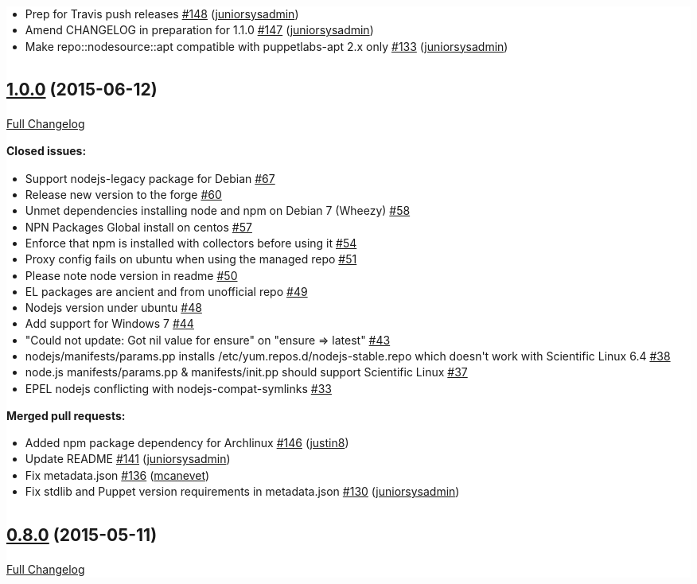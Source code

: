 - Prep for Travis push releases [\#148](https://github.com/voxpupuli/puppet-nodejs/pull/148) ([juniorsysadmin](https://github.com/juniorsysadmin))
- Amend CHANGELOG in preparation for 1.1.0 [\#147](https://github.com/voxpupuli/puppet-nodejs/pull/147) ([juniorsysadmin](https://github.com/juniorsysadmin))
- Make repo::nodesource::apt compatible with puppetlabs-apt 2.x only [\#133](https://github.com/voxpupuli/puppet-nodejs/pull/133) ([juniorsysadmin](https://github.com/juniorsysadmin))

## [1.0.0](https://github.com/voxpupuli/puppet-nodejs/tree/1.0.0) (2015-06-12)
[Full Changelog](https://github.com/voxpupuli/puppet-nodejs/compare/0.8.0...1.0.0)

**Closed issues:**

- Support nodejs-legacy package for Debian [\#67](https://github.com/voxpupuli/puppet-nodejs/issues/67)
- Release new version to the forge [\#60](https://github.com/voxpupuli/puppet-nodejs/issues/60)
- Unmet dependencies installing node and npm on Debian 7 \(Wheezy\) [\#58](https://github.com/voxpupuli/puppet-nodejs/issues/58)
- NPN Packages Global install on centos [\#57](https://github.com/voxpupuli/puppet-nodejs/issues/57)
- Enforce that npm is installed with collectors before using it [\#54](https://github.com/voxpupuli/puppet-nodejs/issues/54)
- Proxy config fails on ubuntu when using the managed repo [\#51](https://github.com/voxpupuli/puppet-nodejs/issues/51)
- Please note node version in readme [\#50](https://github.com/voxpupuli/puppet-nodejs/issues/50)
- EL packages are ancient and from unofficial repo [\#49](https://github.com/voxpupuli/puppet-nodejs/issues/49)
- Nodejs version under ubuntu [\#48](https://github.com/voxpupuli/puppet-nodejs/issues/48)
- Add support for Windows 7 [\#44](https://github.com/voxpupuli/puppet-nodejs/issues/44)
- "Could not update: Got nil value for ensure" on "ensure =\> latest" [\#43](https://github.com/voxpupuli/puppet-nodejs/issues/43)
- nodejs/manifests/params.pp installs /etc/yum.repos.d/nodejs-stable.repo which doesn't work with Scientific Linux 6.4 [\#38](https://github.com/voxpupuli/puppet-nodejs/issues/38)
- node.js manifests/params.pp & manifests/init.pp should support Scientific Linux [\#37](https://github.com/voxpupuli/puppet-nodejs/issues/37)
- EPEL nodejs conflicting with nodejs-compat-symlinks [\#33](https://github.com/voxpupuli/puppet-nodejs/issues/33)

**Merged pull requests:**

- Added npm package dependency for Archlinux [\#146](https://github.com/voxpupuli/puppet-nodejs/pull/146) ([justin8](https://github.com/justin8))
- Update README [\#141](https://github.com/voxpupuli/puppet-nodejs/pull/141) ([juniorsysadmin](https://github.com/juniorsysadmin))
- Fix metadata.json [\#136](https://github.com/voxpupuli/puppet-nodejs/pull/136) ([mcanevet](https://github.com/mcanevet))
- Fix stdlib and Puppet version requirements in metadata.json [\#130](https://github.com/voxpupuli/puppet-nodejs/pull/130) ([juniorsysadmin](https://github.com/juniorsysadmin))

## [0.8.0](https://github.com/voxpupuli/puppet-nodejs/tree/0.8.0) (2015-05-11)
[Full Changelog](https://github.com/voxpupuli/puppet-nodejs/compare/0.7.1...0.8.0)
